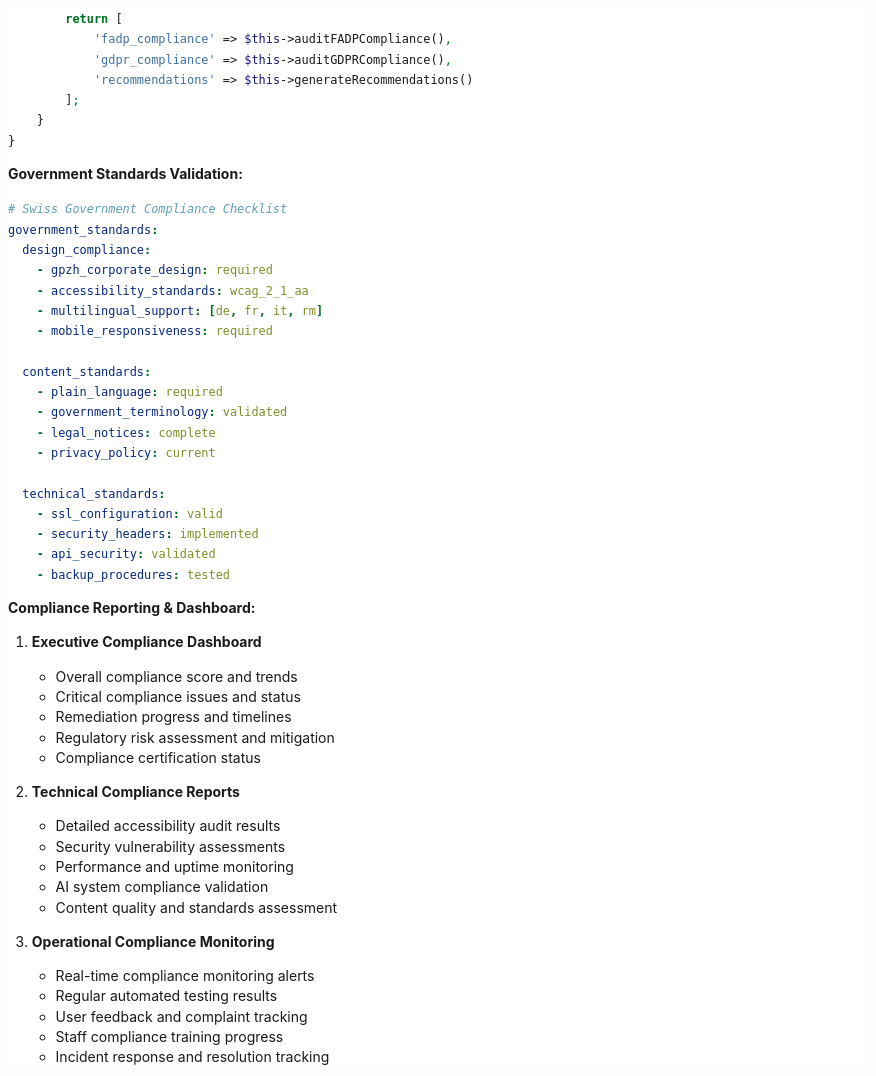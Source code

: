 ```php
        return [
            'fadp_compliance' => $this->auditFADPCompliance(),
            'gdpr_compliance' => $this->auditGDPRCompliance(),
            'recommendations' => $this->generateRecommendations()
        ];
    }
}
```

**Government Standards Validation:**
```yaml
# Swiss Government Compliance Checklist
government_standards:
  design_compliance:
    - gpzh_corporate_design: required
    - accessibility_standards: wcag_2_1_aa
    - multilingual_support: [de, fr, it, rm]
    - mobile_responsiveness: required
    
  content_standards:
    - plain_language: required
    - government_terminology: validated
    - legal_notices: complete
    - privacy_policy: current
    
  technical_standards:
    - ssl_configuration: valid
    - security_headers: implemented
    - api_security: validated
    - backup_procedures: tested
```

**Compliance Reporting & Dashboard:**

1. **Executive Compliance Dashboard**
   - Overall compliance score and trends
   - Critical compliance issues and status
   - Remediation progress and timelines
   - Regulatory risk assessment and mitigation
   - Compliance certification status

2. **Technical Compliance Reports**
   - Detailed accessibility audit results
   - Security vulnerability assessments
   - Performance and uptime monitoring
   - AI system compliance validation
   - Content quality and standards assessment

3. **Operational Compliance Monitoring**
   - Real-time compliance monitoring alerts
   - Regular automated testing results
   - User feedback and complaint tracking
   - Staff compliance training progress
   - Incident response and resolution tracking
